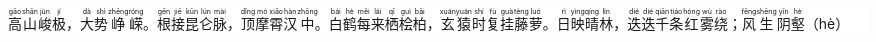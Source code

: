 <ruby>高<rt>gāo</rt></ruby><ruby>山<rt>shān</rt></ruby><ruby>峻<rt>jùn</rt></ruby><ruby>极<rt>jí</rt></ruby>，<ruby>大<rt>dà</rt></ruby><ruby>势<rt>shì</rt></ruby><ruby>峥<rt>zhēng</rt></ruby><ruby>嵘<rt>róng</rt></ruby>。<ruby>根<rt>gēn</rt></ruby><ruby>接<rt>jiē</rt></ruby><ruby>昆<rt>kūn</rt></ruby><ruby>仑<rt>lún</rt></ruby><ruby>脉<rt>mài</rt></ruby>，<ruby>顶<rt>dǐng</rt></ruby><ruby>摩<rt>mó</rt></ruby><ruby>霄<rt>xiāo</rt></ruby><ruby>汉<rt>hàn</rt></ruby><ruby>中<rt>zhōng</rt></ruby>。<ruby>白<rt>bái</rt></ruby><ruby>鹤<rt>hè</rt></ruby><ruby>每<rt>měi</rt></ruby><ruby>来<rt>lái</rt></ruby><ruby>栖<rt>qī</rt></ruby><ruby>桧<rt>guì</rt></ruby><ruby>柏<rt>bǎi</rt></ruby>，<ruby>玄<rt>xuán</rt></ruby><ruby>猿<rt>yuán</rt></ruby><ruby>时<rt>shí</rt></ruby><ruby>复<rt>fù</rt></ruby><ruby>挂<rt>guà</rt></ruby><ruby>藤<rt>téng</rt></ruby><ruby>萝<rt>luó</rt></ruby>。<ruby>日<rt>rì</rt></ruby><ruby>映<rt>yìng</rt></ruby><ruby>晴<rt>qíng</rt></ruby><ruby>林<rt>lín</rt></ruby>，<ruby>迭<rt>dié</rt></ruby><ruby>迭<rt>dié</rt></ruby><ruby>千<rt>qiān</rt></ruby><ruby>条<rt>tiáo</rt></ruby><ruby>红<rt>hóng</rt></ruby><ruby>雾<rt>wù</rt></ruby><ruby>绕<rt>rào</rt></ruby>；<ruby>风<rt>fēng</rt></ruby><ruby>生<rt>shēng</rt></ruby><ruby>阴<rt>yīn</rt></ruby><ruby>壑<rt>hè</rt></ruby>（hè）